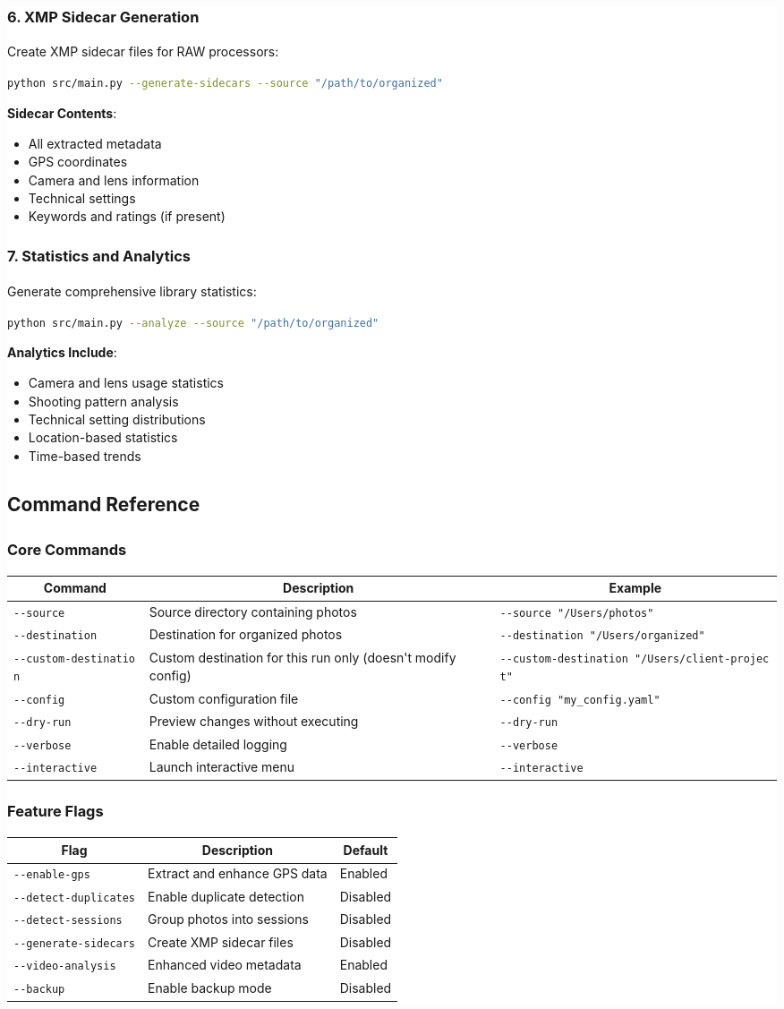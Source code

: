 ### 6. XMP Sidecar Generation

Create XMP sidecar files for RAW processors:

```bash
python src/main.py --generate-sidecars --source "/path/to/organized"
```

**Sidecar Contents**:
- All extracted metadata
- GPS coordinates
- Camera and lens information
- Technical settings
- Keywords and ratings (if present)

### 7. Statistics and Analytics

Generate comprehensive library statistics:

```bash
python src/main.py --analyze --source "/path/to/organized"
```

**Analytics Include**:
- Camera and lens usage statistics
- Shooting pattern analysis
- Technical setting distributions
- Location-based statistics
- Time-based trends

## Command Reference

### Core Commands

| Command | Description | Example |
|---------|-------------|---------|
| `--source` | Source directory containing photos | `--source "/Users/photos"` |
| `--destination` | Destination for organized photos | `--destination "/Users/organized"` |
| `--custom-destination` | Custom destination for this run only (doesn't modify config) | `--custom-destination "/Users/client-project"` |
| `--config` | Custom configuration file | `--config "my_config.yaml"` |
| `--dry-run` | Preview changes without executing | `--dry-run` |
| `--verbose` | Enable detailed logging | `--verbose` |
| `--interactive` | Launch interactive menu | `--interactive` |

### Feature Flags

| Flag | Description | Default |
|------|-------------|---------|
| `--enable-gps` | Extract and enhance GPS data | Enabled |
| `--detect-duplicates` | Enable duplicate detection | Disabled |
| `--detect-sessions` | Group photos into sessions | Disabled |
| `--generate-sidecars` | Create XMP sidecar files | Disabled |
| `--video-analysis` | Enhanced video metadata | Enabled |
| `--backup` | Enable backup mode | Disabled |
